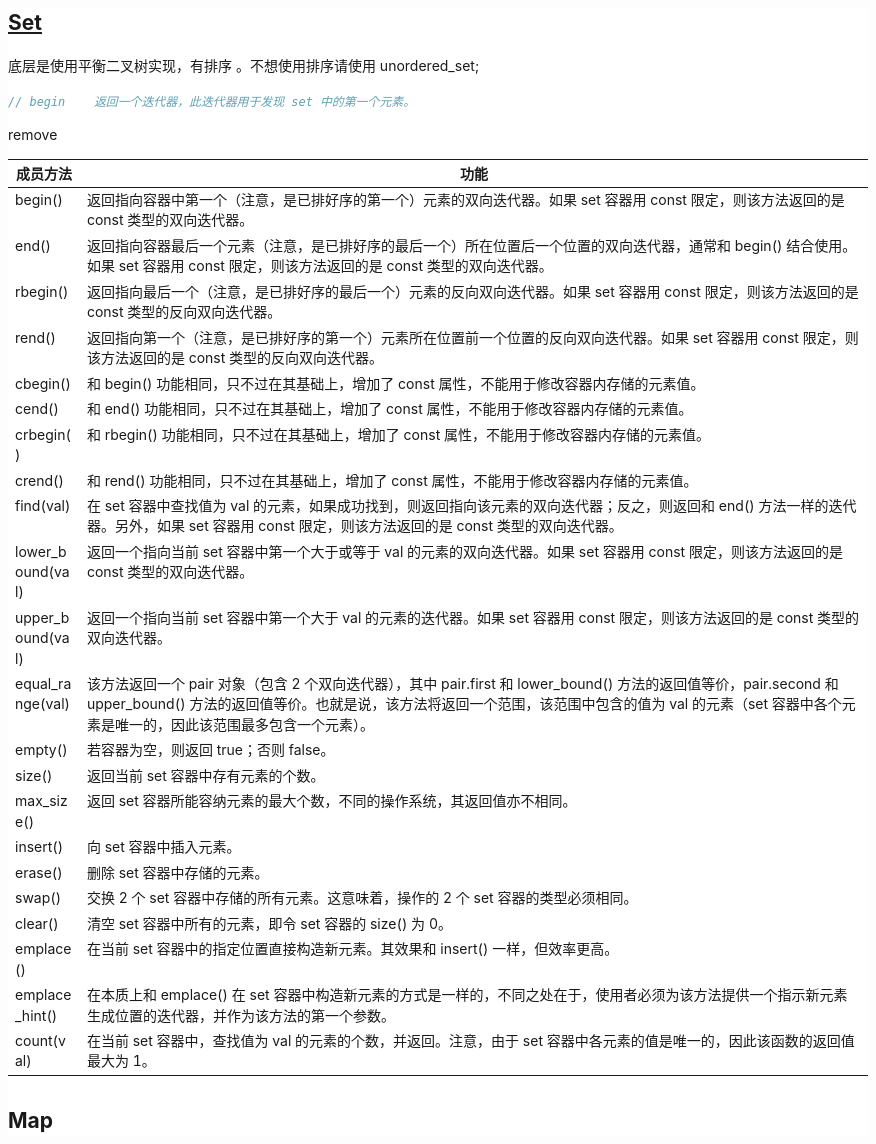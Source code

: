 

## [Set](http://c.biancheng.net/view/7192.html)

底层是使用平衡二叉树实现，有排序 。不想使用排序请使用 unordered_set;

```c++
// begin	返回一个迭代器，此迭代器用于发现 set 中的第一个元素。
```

remove

| 成员方法         | 功能                                                         |
| ---------------- | ------------------------------------------------------------ |
| begin()          | 返回指向容器中第一个（注意，是已排好序的第一个）元素的双向迭代器。如果 set 容器用 const 限定，则该方法返回的是 const 类型的双向迭代器。 |
| end()            | 返回指向容器最后一个元素（注意，是已排好序的最后一个）所在位置后一个位置的双向迭代器，通常和 begin() 结合使用。如果 set 容器用 const 限定，则该方法返回的是 const 类型的双向迭代器。 |
| rbegin()         | 返回指向最后一个（注意，是已排好序的最后一个）元素的反向双向迭代器。如果 set 容器用 const 限定，则该方法返回的是 const 类型的反向双向迭代器。 |
| rend()           | 返回指向第一个（注意，是已排好序的第一个）元素所在位置前一个位置的反向双向迭代器。如果 set 容器用 const 限定，则该方法返回的是 const 类型的反向双向迭代器。 |
| cbegin()         | 和 begin() 功能相同，只不过在其基础上，增加了 const 属性，不能用于修改容器内存储的元素值。 |
| cend()           | 和 end() 功能相同，只不过在其基础上，增加了 const 属性，不能用于修改容器内存储的元素值。 |
| crbegin()        | 和 rbegin() 功能相同，只不过在其基础上，增加了 const 属性，不能用于修改容器内存储的元素值。 |
| crend()          | 和 rend() 功能相同，只不过在其基础上，增加了 const 属性，不能用于修改容器内存储的元素值。 |
| find(val)        | 在 set 容器中查找值为 val 的元素，如果成功找到，则返回指向该元素的双向迭代器；反之，则返回和 end() 方法一样的迭代器。另外，如果 set 容器用 const 限定，则该方法返回的是 const 类型的双向迭代器。 |
| lower_bound(val) | 返回一个指向当前 set 容器中第一个大于或等于 val 的元素的双向迭代器。如果 set 容器用 const 限定，则该方法返回的是 const 类型的双向迭代器。 |
| upper_bound(val) | 返回一个指向当前 set 容器中第一个大于 val 的元素的迭代器。如果 set 容器用 const 限定，则该方法返回的是 const 类型的双向迭代器。 |
| equal_range(val) | 该方法返回一个 pair 对象（包含 2 个双向迭代器），其中 pair.first 和 lower_bound() 方法的返回值等价，pair.second 和 upper_bound() 方法的返回值等价。也就是说，该方法将返回一个范围，该范围中包含的值为 val 的元素（set 容器中各个元素是唯一的，因此该范围最多包含一个元素）。 |
| empty()          | 若容器为空，则返回 true；否则 false。                        |
| size()           | 返回当前 set 容器中存有元素的个数。                          |
| max_size()       | 返回 set 容器所能容纳元素的最大个数，不同的操作系统，其返回值亦不相同。 |
| insert()         | 向 set 容器中插入元素。                                      |
| erase()          | 删除 set 容器中存储的元素。                                  |
| swap()           | 交换 2 个 set 容器中存储的所有元素。这意味着，操作的 2 个 set 容器的类型必须相同。 |
| clear()          | 清空 set 容器中所有的元素，即令 set 容器的 size() 为 0。     |
| emplace()        | 在当前 set 容器中的指定位置直接构造新元素。其效果和 insert() 一样，但效率更高。 |
| emplace_hint()   | 在本质上和 emplace() 在 set 容器中构造新元素的方式是一样的，不同之处在于，使用者必须为该方法提供一个指示新元素生成位置的迭代器，并作为该方法的第一个参数。 |
| count(val)       | 在当前 set 容器中，查找值为 val 的元素的个数，并返回。注意，由于 set 容器中各元素的值是唯一的，因此该函数的返回值最大为 1。 |

## Map
